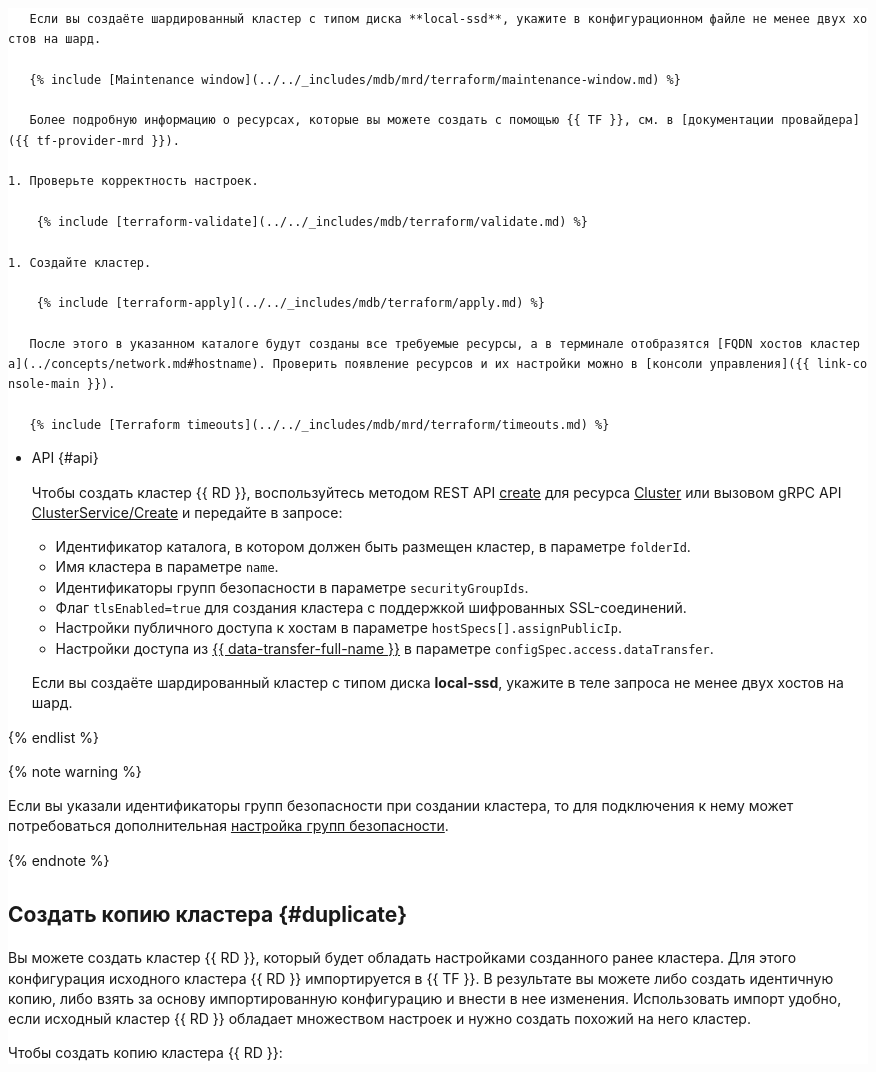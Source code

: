        Если вы создаёте шардированный кластер с типом диска **local-ssd**, укажите в конфигурационном файле не менее двух хостов на шард.

       {% include [Maintenance window](../../_includes/mdb/mrd/terraform/maintenance-window.md) %}

       Более подробную информацию о ресурсах, которые вы можете создать с помощью {{ TF }}, см. в [документации провайдера]({{ tf-provider-mrd }}).

    1. Проверьте корректность настроек.

        {% include [terraform-validate](../../_includes/mdb/terraform/validate.md) %}

    1. Создайте кластер.

        {% include [terraform-apply](../../_includes/mdb/terraform/apply.md) %}

       После этого в указанном каталоге будут созданы все требуемые ресурсы, а в терминале отобразятся [FQDN хостов кластера](../concepts/network.md#hostname). Проверить появление ресурсов и их настройки можно в [консоли управления]({{ link-console-main }}).

       {% include [Terraform timeouts](../../_includes/mdb/mrd/terraform/timeouts.md) %}

- API {#api}

  Чтобы создать кластер {{ RD }}, воспользуйтесь методом REST API [create](../api-ref/Cluster/create.md) для ресурса [Cluster](../api-ref/Cluster/index.md) или вызовом gRPC API [ClusterService/Create](../api-ref/grpc/cluster_service.md#Create) и передайте в запросе:
  * Идентификатор каталога, в котором должен быть размещен кластер, в параметре `folderId`.
  * Имя кластера в параметре `name`.
  * Идентификаторы групп безопасности в параметре `securityGroupIds`.
  * Флаг `tlsEnabled=true` для создания кластера с поддержкой шифрованных SSL-соединений.
  * Настройки публичного доступа к хостам в параметре `hostSpecs[].assignPublicIp`.
  * Настройки доступа из [{{ data-transfer-full-name }}](../../data-transfer/index.yaml) в параметре `configSpec.access.dataTransfer`.

  Если вы создаёте шардированный кластер с типом диска **local-ssd**, укажите в теле запроса не менее двух хостов на шард.

{% endlist %}


{% note warning %}

Если вы указали идентификаторы групп безопасности при создании кластера, то для подключения к нему может потребоваться дополнительная [настройка групп безопасности](connect/index.md#configuring-security-groups).

{% endnote %}


## Создать копию кластера {#duplicate}

Вы можете создать кластер {{ RD }}, который будет обладать настройками созданного ранее кластера. Для этого конфигурация исходного кластера {{ RD }} импортируется в {{ TF }}. В результате вы можете либо создать идентичную копию, либо взять за основу импортированную конфигурацию и внести в нее изменения. Использовать импорт удобно, если исходный кластер {{ RD }} обладает множеством настроек и нужно создать похожий на него кластер.

Чтобы создать копию кластера {{ RD }}:
